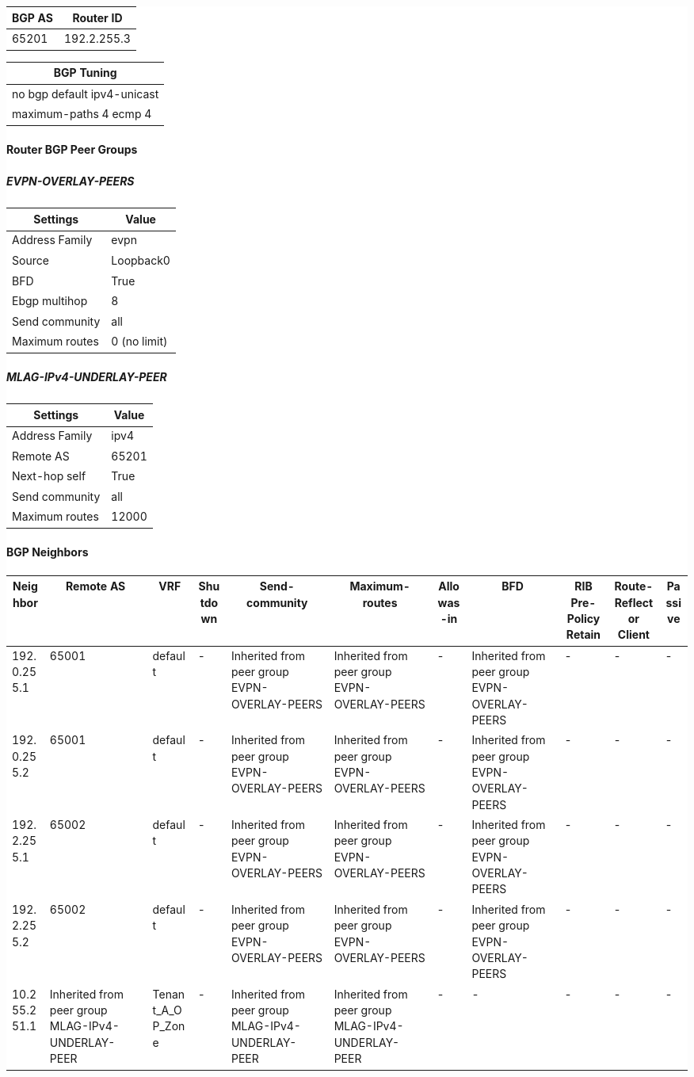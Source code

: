 | BGP AS | Router ID |
| ------ | --------- |
| 65201|  192.2.255.3 |

| BGP Tuning |
| ---------- |
| no bgp default ipv4-unicast |
| maximum-paths 4 ecmp 4 |

#### Router BGP Peer Groups

##### EVPN-OVERLAY-PEERS

| Settings | Value |
| -------- | ----- |
| Address Family | evpn |
| Source | Loopback0 |
| BFD | True |
| Ebgp multihop | 8 |
| Send community | all |
| Maximum routes | 0 (no limit) |

##### MLAG-IPv4-UNDERLAY-PEER

| Settings | Value |
| -------- | ----- |
| Address Family | ipv4 |
| Remote AS | 65201 |
| Next-hop self | True |
| Send community | all |
| Maximum routes | 12000 |

#### BGP Neighbors

| Neighbor | Remote AS | VRF | Shutdown | Send-community | Maximum-routes | Allowas-in | BFD | RIB Pre-Policy Retain | Route-Reflector Client | Passive |
| -------- | --------- | --- | -------- | -------------- | -------------- | ---------- | --- | --------------------- | ---------------------- | ------- |
| 192.0.255.1 | 65001 | default | - | Inherited from peer group EVPN-OVERLAY-PEERS | Inherited from peer group EVPN-OVERLAY-PEERS | - | Inherited from peer group EVPN-OVERLAY-PEERS | - | - | - |
| 192.0.255.2 | 65001 | default | - | Inherited from peer group EVPN-OVERLAY-PEERS | Inherited from peer group EVPN-OVERLAY-PEERS | - | Inherited from peer group EVPN-OVERLAY-PEERS | - | - | - |
| 192.2.255.1 | 65002 | default | - | Inherited from peer group EVPN-OVERLAY-PEERS | Inherited from peer group EVPN-OVERLAY-PEERS | - | Inherited from peer group EVPN-OVERLAY-PEERS | - | - | - |
| 192.2.255.2 | 65002 | default | - | Inherited from peer group EVPN-OVERLAY-PEERS | Inherited from peer group EVPN-OVERLAY-PEERS | - | Inherited from peer group EVPN-OVERLAY-PEERS | - | - | - |
| 10.255.251.1 | Inherited from peer group MLAG-IPv4-UNDERLAY-PEER | Tenant_A_OP_Zone | - | Inherited from peer group MLAG-IPv4-UNDERLAY-PEER | Inherited from peer group MLAG-IPv4-UNDERLAY-PEER | - | - | - | - | - |
